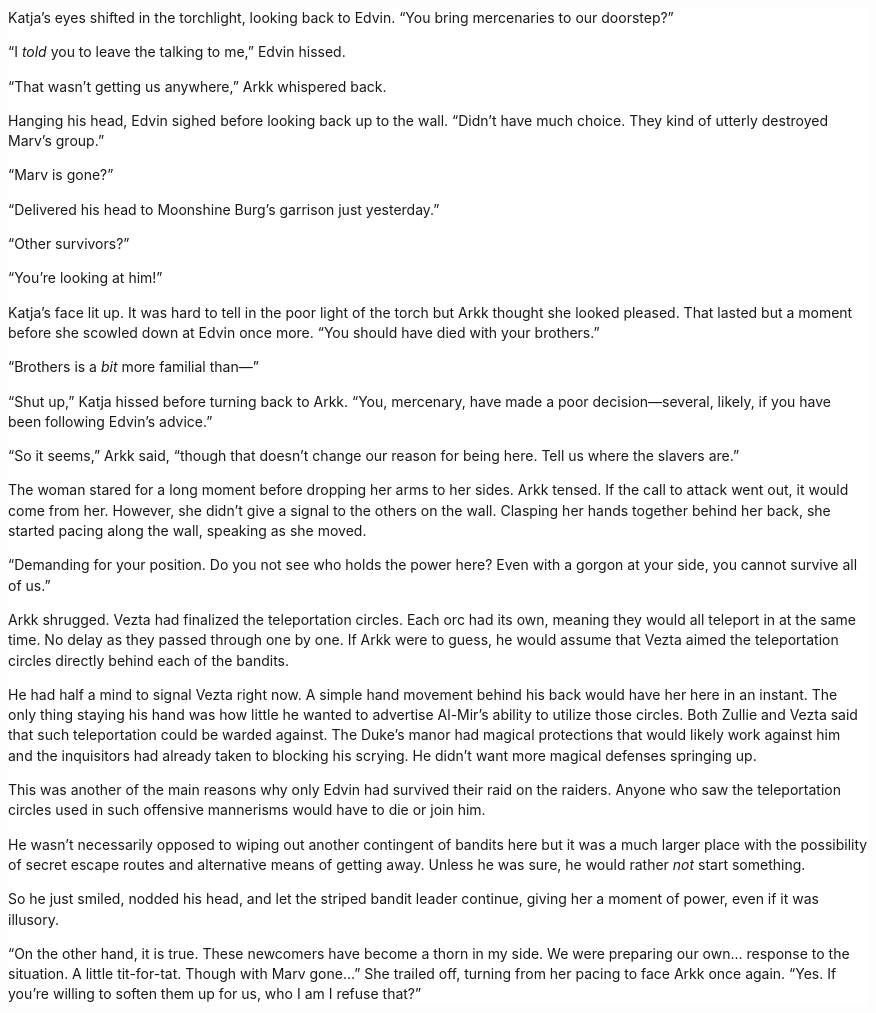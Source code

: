Katja’s eyes shifted in the torchlight, looking back to Edvin. “You bring mercenaries to our doorstep?”

“I *told* you to leave the talking to me,” Edvin hissed.

“That wasn’t getting us anywhere,” Arkk whispered back.

Hanging his head, Edvin sighed before looking back up to the wall. “Didn’t have much choice. They kind of utterly destroyed Marv’s group.”

“Marv is gone?”

“Delivered his head to Moonshine Burg’s garrison just yesterday.”

“Other survivors?”

“You’re looking at him!”

Katja’s face lit up. It was hard to tell in the poor light of the torch but Arkk thought she looked pleased. That lasted but a moment before she scowled down at Edvin once more. “You should have died with your brothers.”

“Brothers is a *bit* more familial than—”

“Shut up,” Katja hissed before turning back to Arkk. “You, mercenary, have made a poor decision—several, likely, if you have been following Edvin’s advice.”

“So it seems,” Arkk said, “though that doesn’t change our reason for being here. Tell us where the slavers are.”

The woman stared for a long moment before dropping her arms to her sides. Arkk tensed. If the call to attack went out, it would come from her. However, she didn’t give a signal to the others on the wall. Clasping her hands together behind her back, she started pacing along the wall, speaking as she moved.

“Demanding for your position. Do you not see who holds the power here? Even with a gorgon at your side, you cannot survive all of us.”

Arkk shrugged. Vezta had finalized the teleportation circles. Each orc had its own, meaning they would all teleport in at the same time. No delay as they passed through one by one. If Arkk were to guess, he would assume that Vezta aimed the teleportation circles directly behind each of the bandits.

He had half a mind to signal Vezta right now. A simple hand movement behind his back would have her here in an instant. The only thing staying his hand was how little he wanted to advertise Al-Mir’s ability to utilize those circles. Both Zullie and Vezta said that such teleportation could be warded against. The Duke’s manor had magical protections that would likely work against him and the inquisitors had already taken to blocking his scrying. He didn’t want more magical defenses springing up.

This was another of the main reasons why only Edvin had survived their raid on the raiders. Anyone who saw the teleportation circles used in such offensive mannerisms would have to die or join him.

He wasn’t necessarily opposed to wiping out another contingent of bandits here but it was a much larger place with the possibility of secret escape routes and alternative means of getting away. Unless he was sure, he would rather *not* start something.

So he just smiled, nodded his head, and let the striped bandit leader continue, giving her a moment of power, even if it was illusory.

“On the other hand, it is true. These newcomers have become a thorn in my side. We were preparing our own… response to the situation. A little tit-for-tat. Though with Marv gone…” She trailed off, turning from her pacing to face Arkk once again. “Yes. If you’re willing to soften them up for us, who I am I refuse that?”
